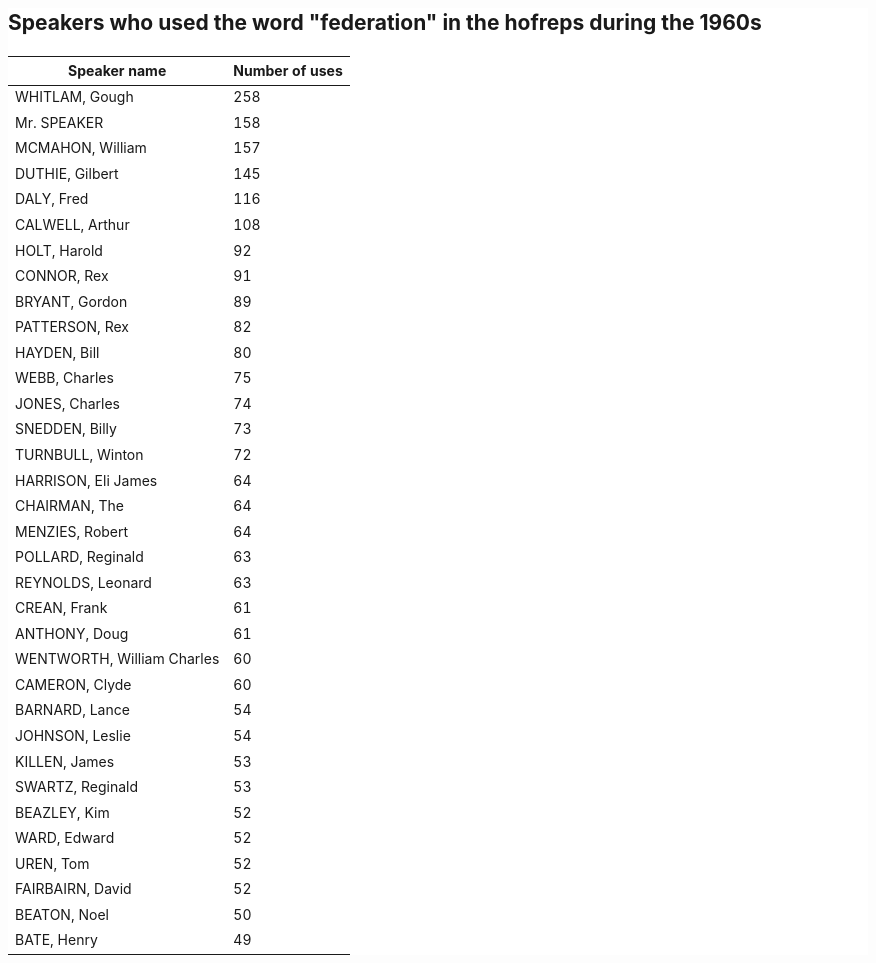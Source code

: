 ## Speakers who used the word "federation" in the hofreps during the 1960s

| Speaker name | Number of uses |
|--------------|----------------|
|WHITLAM, Gough|258|
|Mr. SPEAKER|158|
|MCMAHON, William|157|
|DUTHIE, Gilbert|145|
|DALY, Fred|116|
|CALWELL, Arthur|108|
|HOLT, Harold|92|
|CONNOR, Rex|91|
|BRYANT, Gordon|89|
|PATTERSON, Rex|82|
|HAYDEN, Bill|80|
|WEBB, Charles|75|
|JONES, Charles|74|
|SNEDDEN, Billy|73|
|TURNBULL, Winton|72|
|HARRISON, Eli James|64|
|CHAIRMAN, The|64|
|MENZIES, Robert|64|
|POLLARD, Reginald|63|
|REYNOLDS, Leonard|63|
|CREAN, Frank|61|
|ANTHONY, Doug|61|
|WENTWORTH, William Charles|60|
|CAMERON, Clyde|60|
|BARNARD, Lance|54|
|JOHNSON, Leslie|54|
|KILLEN, James|53|
|SWARTZ, Reginald|53|
|BEAZLEY, Kim|52|
|WARD, Edward|52|
|UREN, Tom|52|
|FAIRBAIRN, David|52|
|BEATON, Noel|50|
|BATE, Henry|49|